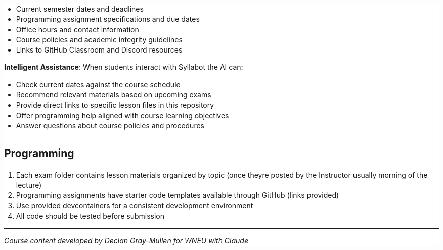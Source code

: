 - Current semester dates and deadlines
- Programming assignment specifications and due dates
- Office hours and contact information
- Course policies and academic integrity guidelines
- Links to GitHub Classroom and Discord resources

**Intelligent Assistance**: When students interact with Syllabot the AI can:

- Check current dates against the course schedule
- Recommend relevant materials based on upcoming exams
- Provide direct links to specific lesson files in this repository
- Offer programming help aligned with course learning objectives
- Answer questions about course policies and procedures

## Programming

1. Each exam folder contains lesson materials organized by topic (once theyre posted by the Instructor usually morning of the lecture)
2. Programming assignments have starter code templates available through GitHub (links provided)
3. Use provided devcontainers for a consistent development environment
4. All code should be tested before submission

---

_Course content developed by Declan Gray-Mullen for WNEU with Claude_
